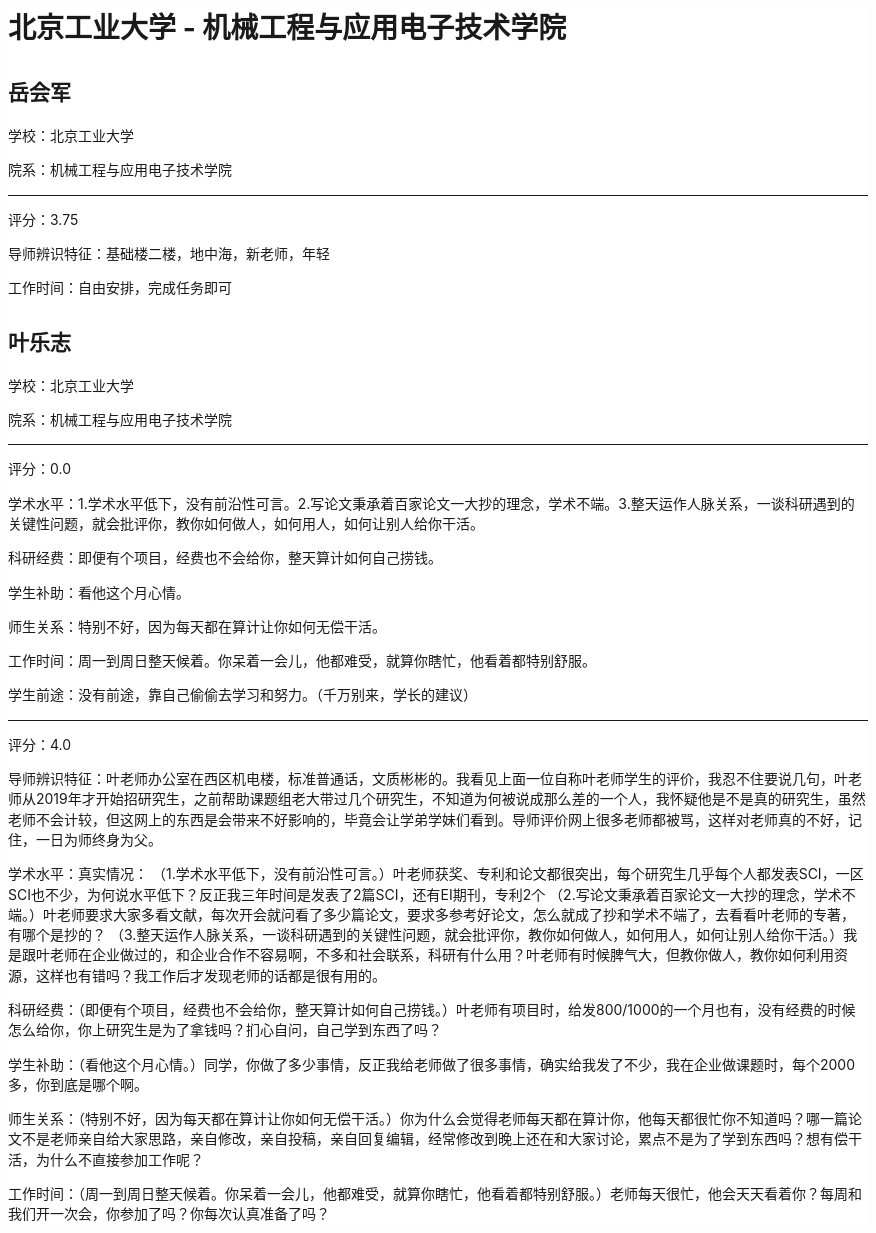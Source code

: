 # 北京工业大学 - 机械工程与应用电子技术学院

## 岳会军

学校：北京工业大学

院系：机械工程与应用电子技术学院

* * *

评分：3.75

导师辨识特征：基础楼二楼，地中海，新老师，年轻

工作时间：自由安排，完成任务即可

## 叶乐志

学校：北京工业大学

院系：机械工程与应用电子技术学院

* * *

评分：0.0

学术水平：1.学术水平低下，没有前沿性可言。2.写论文秉承着百家论文一大抄的理念，学术不端。3.整天运作人脉关系，一谈科研遇到的关键性问题，就会批评你，教你如何做人，如何用人，如何让别人给你干活。

科研经费：即便有个项目，经费也不会给你，整天算计如何自己捞钱。

学生补助：看他这个月心情。

师生关系：特别不好，因为每天都在算计让你如何无偿干活。

工作时间：周一到周日整天候着。你呆着一会儿，他都难受，就算你瞎忙，他看着都特别舒服。

学生前途：没有前途，靠自己偷偷去学习和努力。（千万别来，学长的建议）

* * *

评分：4.0

导师辨识特征：叶老师办公室在西区机电楼，标准普通话，文质彬彬的。我看见上面一位自称叶老师学生的评价，我忍不住要说几句，叶老师从2019年才开始招研究生，之前帮助课题组老大带过几个研究生，不知道为何被说成那么差的一个人，我怀疑他是不是真的研究生，虽然老师不会计较，但这网上的东西是会带来不好影响的，毕竟会让学弟学妹们看到。导师评价网上很多老师都被骂，这样对老师真的不好，记住，一日为师终身为父。

学术水平：真实情况：
（1.学术水平低下，没有前沿性可言。）叶老师获奖、专利和论文都很突出，每个研究生几乎每个人都发表SCI，一区SCI也不少，为何说水平低下？反正我三年时间是发表了2篇SCI，还有EI期刊，专利2个
（2.写论文秉承着百家论文一大抄的理念，学术不端。）叶老师要求大家多看文献，每次开会就问看了多少篇论文，要求多参考好论文，怎么就成了抄和学术不端了，去看看叶老师的专著，有哪个是抄的？
（3.整天运作人脉关系，一谈科研遇到的关键性问题，就会批评你，教你如何做人，如何用人，如何让别人给你干活。）我是跟叶老师在企业做过的，和企业合作不容易啊，不多和社会联系，科研有什么用？叶老师有时候脾气大，但教你做人，教你如何利用资源，这样也有错吗？我工作后才发现老师的话都是很有用的。

科研经费：（即便有个项目，经费也不会给你，整天算计如何自己捞钱。）叶老师有项目时，给发800/1000的一个月也有，没有经费的时候怎么给你，你上研究生是为了拿钱吗？扪心自问，自己学到东西了吗？

学生补助：（看他这个月心情。）同学，你做了多少事情，反正我给老师做了很多事情，确实给我发了不少，我在企业做课题时，每个2000多，你到底是哪个啊。

师生关系：（特别不好，因为每天都在算计让你如何无偿干活。）你为什么会觉得老师每天都在算计你，他每天都很忙你不知道吗？哪一篇论文不是老师亲自给大家思路，亲自修改，亲自投稿，亲自回复编辑，经常修改到晚上还在和大家讨论，累点不是为了学到东西吗？想有偿干活，为什么不直接参加工作呢？

工作时间：（周一到周日整天候着。你呆着一会儿，他都难受，就算你瞎忙，他看着都特别舒服。）老师每天很忙，他会天天看着你？每周和我们开一次会，你参加了吗？你每次认真准备了吗？
